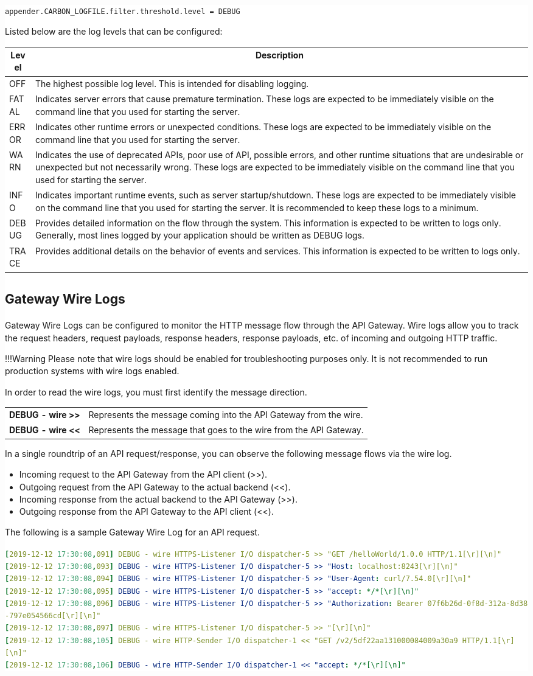 ```bash
appender.CARBON_LOGFILE.filter.threshold.level = DEBUG
```

Listed below are the log levels that can be configured:

| **Level** | **Description**                                                                                                                                                                                                                                                                     |
|-------|---------------------------------------------------------------------------------------------------------------------------------------------------------------------------------------------------------------------------------------------------------------------------------|
| OFF   | The highest possible log level. This is intended for disabling logging.                                                                                                                                                                                                         |
| FATAL | Indicates server errors that cause premature termination. These logs are expected to be immediately visible on the command line that you used for starting the server.                                                                                                          |
| ERROR | Indicates other runtime errors or unexpected conditions. These logs are expected to be immediately visible on the command line that you used for starting the server.                                                                                                           |
| WARN  | Indicates the use of deprecated APIs, poor use of API, possible errors, and other runtime situations that are undesirable or unexpected but not necessarily wrong. These logs are expected to be immediately visible on the command line that you used for starting the server. |
| INFO  | Indicates important runtime events, such as server startup/shutdown. These logs are expected to be immediately visible on the command line that you used for starting the server. It is recommended to keep these logs to a minimum.                                           |
| DEBUG | Provides detailed information on the flow through the system. This information is expected to be written to logs only. Generally, most lines logged by your application should be written as DEBUG logs.                                                                        |
| TRACE | Provides additional details on the behavior of events and services. This information is expected to be written to logs only.          

## Gateway Wire Logs

Gateway Wire Logs can be configured to monitor the HTTP message flow through the API Gateway. Wire logs allow you to track the request headers, request payloads, response headers, response payloads, etc. of incoming and outgoing HTTP traffic. 

!!!Warning
    Please note that wire logs should be enabled for troubleshooting purposes only. It is not recommended to run production systems with wire logs enabled.
    
In order to read the wire logs, you must first identify the message direction.

<table>
    <tr>
        <td><b>DEBUG - wire >></b></td>
        <td>Represents the message coming into the API Gateway from the wire.</td>
    </tr>
    <tr>
        <td><b>DEBUG - wire <<</b></td>
        <td>Represents the message that goes to the wire from the API Gateway.</td>
    </tr>
</table>  

In a single roundtrip of an API request/response, you can observe the following message flows via the wire log.

-   Incoming request to the API Gateway from the API client (>>).
-   Outgoing request from the API Gateway to the actual backend (<<).
-   Incoming response from the actual backend to the API Gateway (>>).
-   Outgoing response from the API Gateway to the API client (<<).

The following is a sample Gateway Wire Log for an API request. 

```yaml
[2019-12-12 17:30:08,091] DEBUG - wire HTTPS-Listener I/O dispatcher-5 >> "GET /helloWorld/1.0.0 HTTP/1.1[\r][\n]"
[2019-12-12 17:30:08,093] DEBUG - wire HTTPS-Listener I/O dispatcher-5 >> "Host: localhost:8243[\r][\n]"
[2019-12-12 17:30:08,094] DEBUG - wire HTTPS-Listener I/O dispatcher-5 >> "User-Agent: curl/7.54.0[\r][\n]"
[2019-12-12 17:30:08,095] DEBUG - wire HTTPS-Listener I/O dispatcher-5 >> "accept: */*[\r][\n]"
[2019-12-12 17:30:08,096] DEBUG - wire HTTPS-Listener I/O dispatcher-5 >> "Authorization: Bearer 07f6b26d-0f8d-312a-8d38-797e054566cd[\r][\n]"
[2019-12-12 17:30:08,097] DEBUG - wire HTTPS-Listener I/O dispatcher-5 >> "[\r][\n]"
[2019-12-12 17:30:08,105] DEBUG - wire HTTP-Sender I/O dispatcher-1 << "GET /v2/5df22aa131000084009a30a9 HTTP/1.1[\r][\n]"
[2019-12-12 17:30:08,106] DEBUG - wire HTTP-Sender I/O dispatcher-1 << "accept: */*[\r][\n]"
```